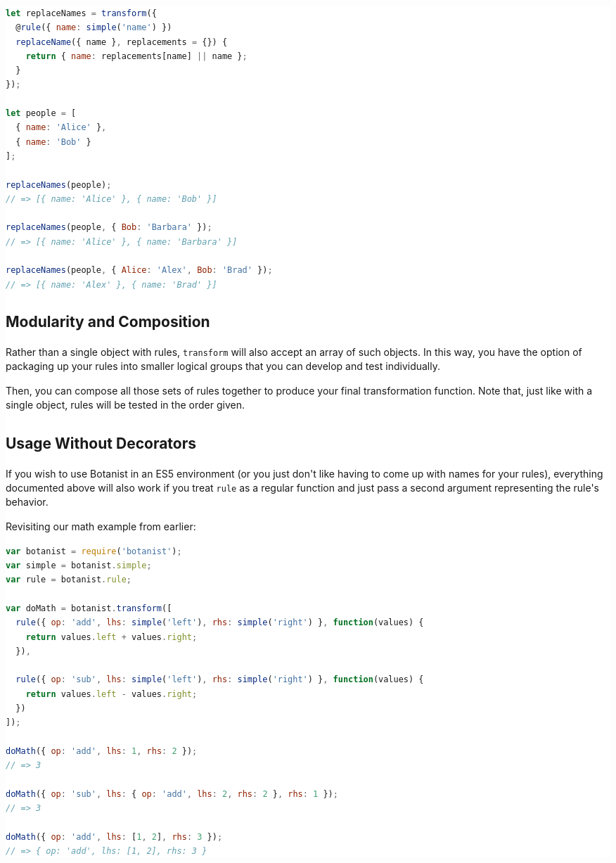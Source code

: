 ```js
let replaceNames = transform({
  @rule({ name: simple('name') })
  replaceName({ name }, replacements = {}) {
    return { name: replacements[name] || name };
  }
});

let people = [
  { name: 'Alice' },
  { name: 'Bob' }
];

replaceNames(people);
// => [{ name: 'Alice' }, { name: 'Bob' }]

replaceNames(people, { Bob: 'Barbara' });
// => [{ name: 'Alice' }, { name: 'Barbara' }]

replaceNames(people, { Alice: 'Alex', Bob: 'Brad' });
// => [{ name: 'Alex' }, { name: 'Brad' }]
```

## Modularity and Composition

Rather than a single object with rules, `transform` will also accept an array of such objects. In this way, you have the option of packaging up your rules into smaller logical groups that you can develop and test individually.

Then, you can compose all those sets of rules together to produce your final transformation function. Note that, just like with a single object, rules will be tested in the order given.

## Usage Without Decorators

If you wish to use Botanist in an ES5 environment (or you just don't like having to come up with names for your rules), everything documented above will also work if you treat `rule` as a regular function and just pass a second argument representing the rule's behavior.

Revisiting our math example from earlier:

```js
var botanist = require('botanist');
var simple = botanist.simple;
var rule = botanist.rule;

var doMath = botanist.transform([
  rule({ op: 'add', lhs: simple('left'), rhs: simple('right') }, function(values) {
    return values.left + values.right;
  }),

  rule({ op: 'sub', lhs: simple('left'), rhs: simple('right') }, function(values) {
    return values.left - values.right;
  })
]);

doMath({ op: 'add', lhs: 1, rhs: 2 });
// => 3

doMath({ op: 'sub', lhs: { op: 'add', lhs: 2, rhs: 2 }, rhs: 1 });
// => 3

doMath({ op: 'add', lhs: [1, 2], rhs: 3 });
// => { op: 'add', lhs: [1, 2], rhs: 3 }
```
